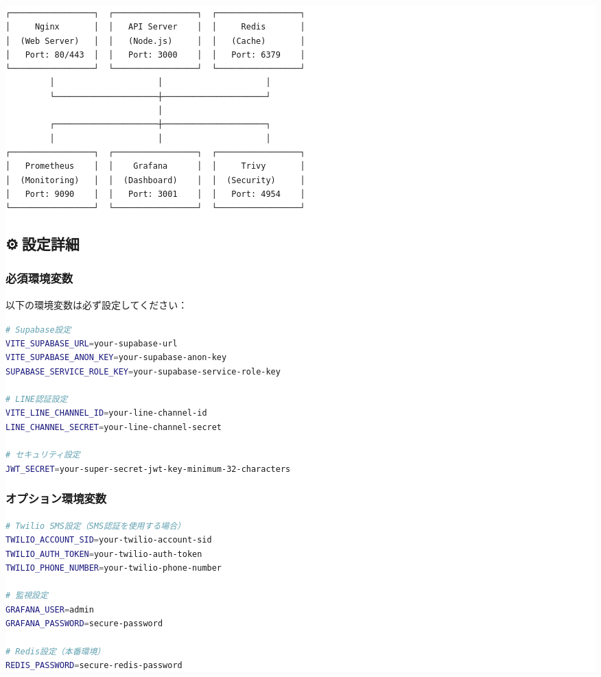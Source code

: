 ```
┌─────────────────┐  ┌─────────────────┐  ┌─────────────────┐
│     Nginx       │  │   API Server    │  │     Redis       │
│  (Web Server)   │  │   (Node.js)     │  │   (Cache)       │
│   Port: 80/443  │  │   Port: 3000    │  │   Port: 6379    │
└─────────────────┘  └─────────────────┘  └─────────────────┘
         │                     │                     │
         └─────────────────────┼─────────────────────┘
                               │
         ┌─────────────────────┼─────────────────────┐
         │                     │                     │
┌─────────────────┐  ┌─────────────────┐  ┌─────────────────┐
│   Prometheus    │  │    Grafana      │  │     Trivy       │
│  (Monitoring)   │  │  (Dashboard)    │  │  (Security)     │
│   Port: 9090    │  │   Port: 3001    │  │   Port: 4954    │
└─────────────────┘  └─────────────────┘  └─────────────────┘
```

## ⚙️ 設定詳細

### 必須環境変数

以下の環境変数は必ず設定してください：

```bash
# Supabase設定
VITE_SUPABASE_URL=your-supabase-url
VITE_SUPABASE_ANON_KEY=your-supabase-anon-key
SUPABASE_SERVICE_ROLE_KEY=your-supabase-service-role-key

# LINE認証設定
VITE_LINE_CHANNEL_ID=your-line-channel-id
LINE_CHANNEL_SECRET=your-line-channel-secret

# セキュリティ設定
JWT_SECRET=your-super-secret-jwt-key-minimum-32-characters
```

### オプション環境変数

```bash
# Twilio SMS設定（SMS認証を使用する場合）
TWILIO_ACCOUNT_SID=your-twilio-account-sid
TWILIO_AUTH_TOKEN=your-twilio-auth-token
TWILIO_PHONE_NUMBER=your-twilio-phone-number

# 監視設定
GRAFANA_USER=admin
GRAFANA_PASSWORD=secure-password

# Redis設定（本番環境）
REDIS_PASSWORD=secure-redis-password
```
